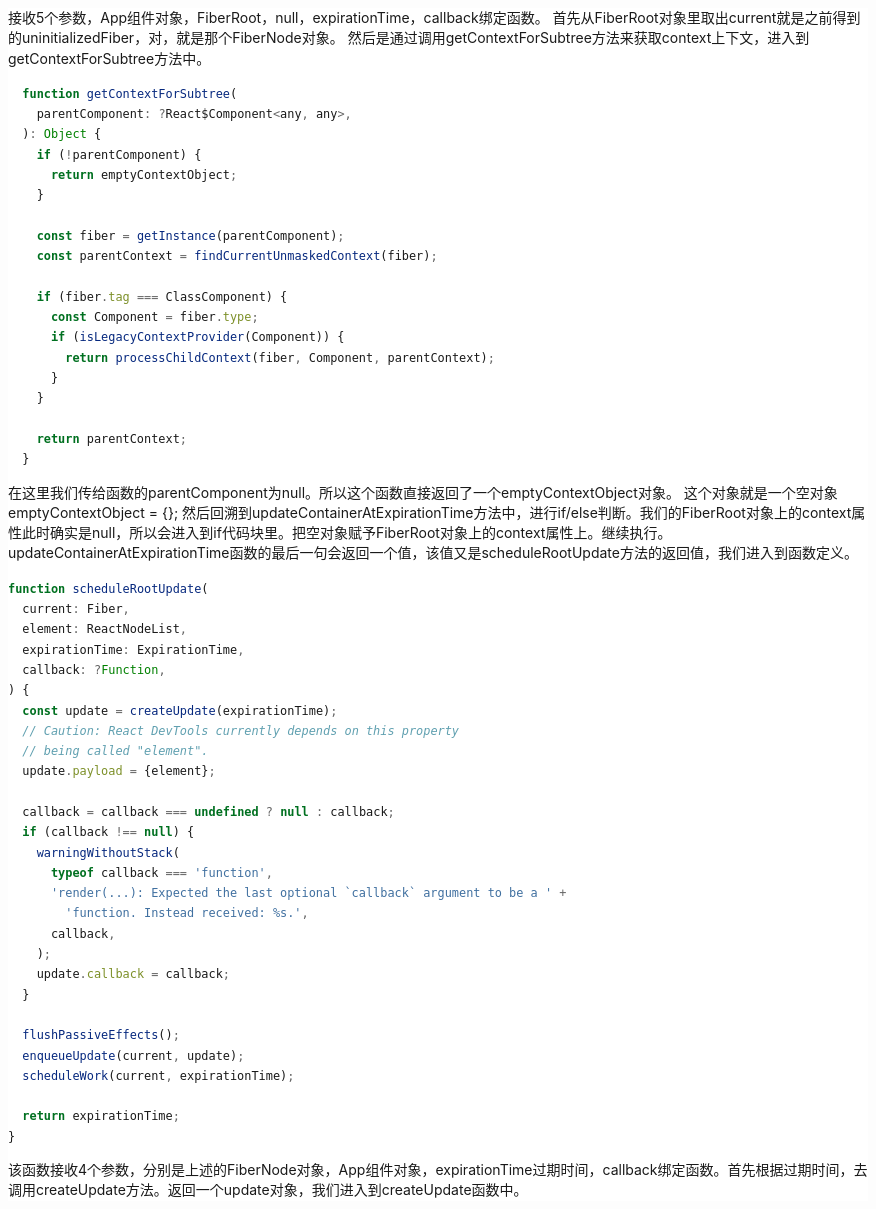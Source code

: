 接收5个参数，App组件对象，FiberRoot，null，expirationTime，callback绑定函数。
首先从FiberRoot对象里取出current就是之前得到的uninitializedFiber，对，就是那个FiberNode对象。
然后是通过调用getContextForSubtree方法来获取context上下文，进入到getContextForSubtree方法中。

```javascript
  function getContextForSubtree(
    parentComponent: ?React$Component<any, any>,
  ): Object {
    if (!parentComponent) {
      return emptyContextObject;
    }

    const fiber = getInstance(parentComponent);
    const parentContext = findCurrentUnmaskedContext(fiber);

    if (fiber.tag === ClassComponent) {
      const Component = fiber.type;
      if (isLegacyContextProvider(Component)) {
        return processChildContext(fiber, Component, parentContext);
      }
    }

    return parentContext;
  }
```

在这里我们传给函数的parentComponent为null。所以这个函数直接返回了一个emptyContextObject对象。
这个对象就是一个空对象 emptyContextObject = {};
然后回溯到updateContainerAtExpirationTime方法中，进行if/else判断。我们的FiberRoot对象上的context属性此时确实是null，所以会进入到if代码块里。把空对象赋予FiberRoot对象上的context属性上。继续执行。
updateContainerAtExpirationTime函数的最后一句会返回一个值，该值又是scheduleRootUpdate方法的返回值，我们进入到函数定义。

```javascript
function scheduleRootUpdate(
  current: Fiber,
  element: ReactNodeList,
  expirationTime: ExpirationTime,
  callback: ?Function,
) {
  const update = createUpdate(expirationTime);
  // Caution: React DevTools currently depends on this property
  // being called "element".
  update.payload = {element};

  callback = callback === undefined ? null : callback;
  if (callback !== null) {
    warningWithoutStack(
      typeof callback === 'function',
      'render(...): Expected the last optional `callback` argument to be a ' +
        'function. Instead received: %s.',
      callback,
    );
    update.callback = callback;
  }

  flushPassiveEffects();
  enqueueUpdate(current, update);
  scheduleWork(current, expirationTime);

  return expirationTime;
}
```
该函数接收4个参数，分别是上述的FiberNode对象，App组件对象，expirationTime过期时间，callback绑定函数。首先根据过期时间，去调用createUpdate方法。返回一个update对象，我们进入到createUpdate函数中。
